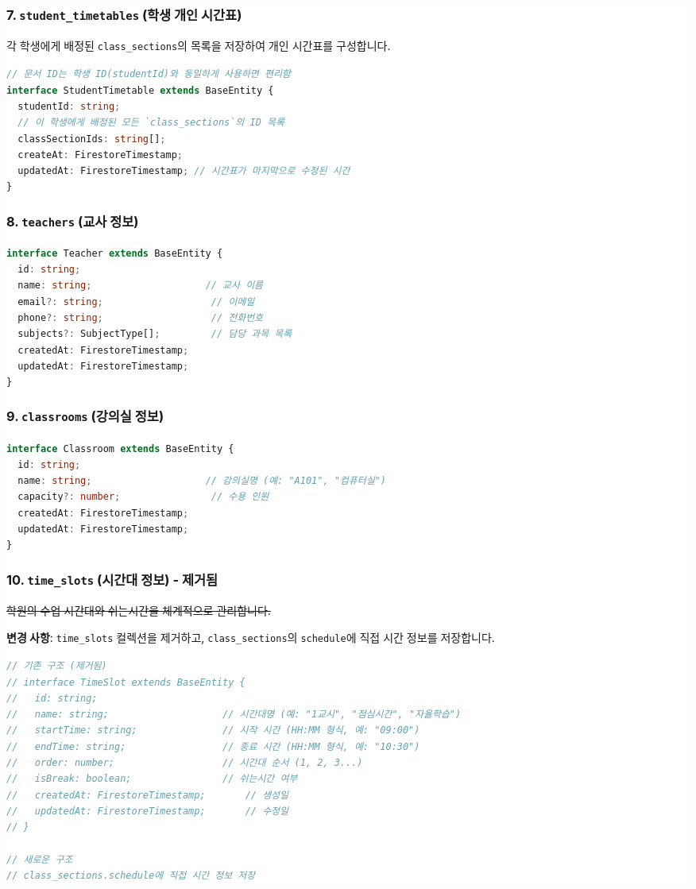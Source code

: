 ### 7\. `student_timetables` (학생 개인 시간표)

각 학생에게 배정된 `class_sections`의 목록을 저장하여 개인 시간표를 구성합니다.

```typescript
// 문서 ID는 학생 ID(studentId)와 동일하게 사용하면 편리함
interface StudentTimetable extends BaseEntity {
  studentId: string;
  // 이 학생에게 배정된 모든 `class_sections`의 ID 목록
  classSectionIds: string[];
  createAt: FirestoreTimestamp;
  updatedAt: FirestoreTimestamp; // 시간표가 마지막으로 수정된 시간
}
```

### 8\. `teachers` (교사 정보)

```typescript
interface Teacher extends BaseEntity {
  id: string;
  name: string;                    // 교사 이름
  email?: string;                   // 이메일
  phone?: string;                   // 전화번호
  subjects?: SubjectType[];         // 담당 과목 목록
  createdAt: FirestoreTimestamp;
  updatedAt: FirestoreTimestamp;
}
```

### 9\. `classrooms` (강의실 정보)

```typescript
interface Classroom extends BaseEntity {
  id: string;
  name: string;                    // 강의실명 (예: "A101", "컴퓨터실")
  capacity?: number;                // 수용 인원
  createdAt: FirestoreTimestamp;
  updatedAt: FirestoreTimestamp;
}
```

### 10\. `time_slots` (시간대 정보) - **제거됨**

~~학원의 수업 시간대와 쉬는시간을 체계적으로 관리합니다.~~

**변경 사항**: `time_slots` 컬렉션을 제거하고, `class_sections`의 `schedule`에 직접 시간 정보를 저장합니다.

```typescript
// 기존 구조 (제거됨)
// interface TimeSlot extends BaseEntity {
//   id: string;
//   name: string;                    // 시간대명 (예: "1교시", "점심시간", "자율학습")
//   startTime: string;               // 시작 시간 (HH:MM 형식, 예: "09:00")
//   endTime: string;                 // 종료 시간 (HH:MM 형식, 예: "10:30")
//   order: number;                   // 시간대 순서 (1, 2, 3...)
//   isBreak: boolean;                // 쉬는시간 여부
//   createdAt: FirestoreTimestamp;       // 생성일
//   updatedAt: FirestoreTimestamp;       // 수정일
// }

// 새로운 구조
// class_sections.schedule에 직접 시간 정보 저장
```
